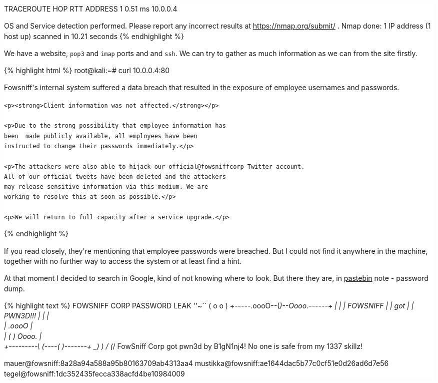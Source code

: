 TRACEROUTE
HOP RTT     ADDRESS
1   0.51 ms 10.0.0.4

OS and Service detection performed. Please report any incorrect results at https://nmap.org/submit/ .
Nmap done: 1 IP address (1 host up) scanned in 10.21 seconds
{% endhighlight %}

We have a website, `pop3` and `imap` ports and and `ssh`. We can try to gather as much information as we can from the site firstly.

{% highlight html %}
root@kali:~# curl 10.0.0.4:80
	<a href="#" class="image featured">
		<img src="images/pic01.jpg" alt="" />
	</a>
	<p>Fowsniff's internal system suffered a data breach that
	resulted in the exposure of employee usernames and passwords.</p>

	<p><strong>Client information was not affected.</strong></p>

	<p>Due to the strong possibility that employee information has
	been  made publicly available, all employees have been
	instructed to change their passwords immediately.</p>

	<p>The attackers were also able to hijack our official@fowsniffcorp Twitter account.
	All of our official tweets have been deleted and the attackers
	may release sensitive information via this medium. We are
	working to resolve this at soon as possible.</p>

	<p>We will return to full capacity after a service upgrade.</p>
{% endhighlight %}

If you read closely, they're mentioning that employee passwords were breached. But I could not find it anywhere in the machine, together with no further way to access the system or at least find a hint. 

At that moment I decided to search in Google, kind of not knowing where to look. But there they are, in [pastebin](https://pastebin.com/NrAqVeeX) note - password dump.

{% highlight text %}
FOWSNIFF CORP PASSWORD LEAK
            ''~``
           ( o o )
+-----.oooO--(_)--Oooo.------+
|                            |
|          FOWSNIFF          |
|            got             |
|           PWN3D!!!         |
|                            |         
|       .oooO                |         
|        (   )   Oooo.       |         
+---------\ (----(   )-------+
           \_)    ) /
                 (_/
FowSniff Corp got pwn3d by B1gN1nj4!
No one is safe from my 1337 skillz!


mauer@fowsniff:8a28a94a588a95b80163709ab4313aa4
mustikka@fowsniff:ae1644dac5b77c0cf51e0d26ad6d7e56
tegel@fowsniff:1dc352435fecca338acfd4be10984009